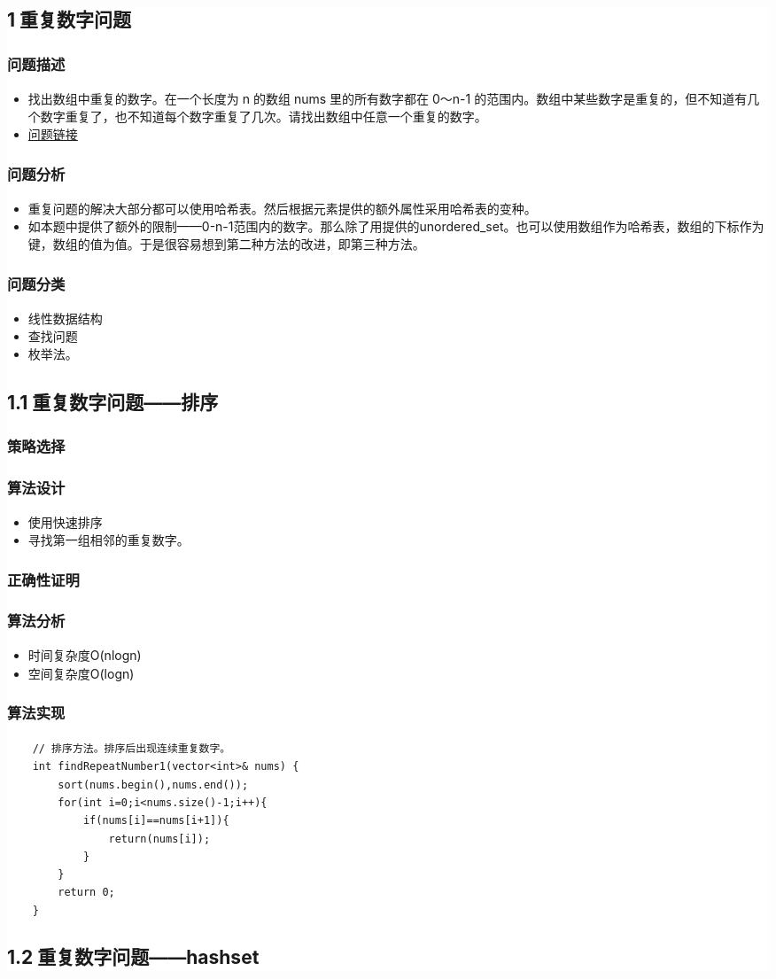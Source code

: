 ## 1 重复数字问题

### 问题描述

* 找出数组中重复的数字。在一个长度为 n 的数组 nums 里的所有数字都在 0～n-1 的范围内。数组中某些数字是重复的，但不知道有几个数字重复了，也不知道每个数字重复了几次。请找出数组中任意一个重复的数字。
* [问题链接](https://leetcode-cn.com/problems/shu-zu-zhong-zhong-fu-de-shu-zi-lcof)

### 问题分析

* 重复问题的解决大部分都可以使用哈希表。然后根据元素提供的额外属性采用哈希表的变种。
* 如本题中提供了额外的限制——0-n-1范围内的数字。那么除了用提供的unordered_set。也可以使用数组作为哈希表，数组的下标作为键，数组的值为值。于是很容易想到第二种方法的改进，即第三种方法。

### 问题分类
* 线性数据结构
* 查找问题
* 枚举法。

## 1.1 重复数字问题——排序

### 策略选择

### 算法设计
* 使用快速排序
* 寻找第一组相邻的重复数字。

### 正确性证明

### 算法分析
* 时间复杂度O(nlogn)
* 空间复杂度O(logn)

### 算法实现

```
    // 排序方法。排序后出现连续重复数字。
    int findRepeatNumber1(vector<int>& nums) {
        sort(nums.begin(),nums.end());
        for(int i=0;i<nums.size()-1;i++){
            if(nums[i]==nums[i+1]){
                return(nums[i]);
            }
        }
        return 0;
    }
```
## 1.2 重复数字问题——hashset
